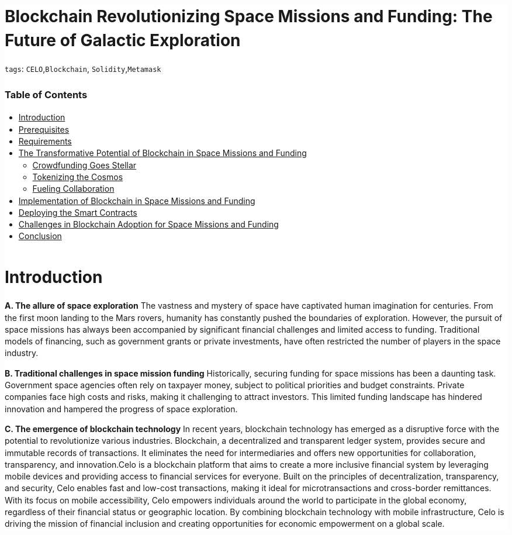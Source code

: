 #     Blockchain Revolutionizing Space Missions and Funding: The Future of Galactic Exploration

`tags`: `CELO`,`Blockchain`, `Solidity`,`Metamask`
###    Table of Contents
*  [Introduction](https://github.com/Blackmavin/Blockchain-Revolutionizing-Space/blob/main/Blockchain-Revolutionizing-Space.md#introduction)
*  [Prerequisites](https://github.com/Blackmavin/Blockchain-Revolutionizing-Space/blob/main/Blockchain-Revolutionizing-Space.md#prerequisites)
*  [Requirements](https://github.com/Blackmavin/Blockchain-Revolutionizing-Space/blob/main/Blockchain-Revolutionizing-Space.md#requirements)
*  [The Transformative Potential of Blockchain in Space Missions and Funding](https://github.com/Blackmavin/Blockchain-Revolutionizing-Space/blob/main/Blockchain-Revolutionizing-Space.md#the-transformative-potential-of-blockchain-in-space-missions-and-funding)
     *  [Crowdfunding Goes Stellar](https://github.com/Blackmavin/Blockchain-Revolutionizing-Space/blob/main/Blockchain-Revolutionizing-Space.md#a-crowdfunding-goes-stellar)        
     *  [Tokenizing the Cosmos](https://github.com/Blackmavin/Blockchain-Revolutionizing-Space/blob/main/Blockchain-Revolutionizing-Space.md#b-tokenizing-the-cosmos)       
     *  [ Fueling Collaboration](https://github.com/Blackmavin/Blockchain-Revolutionizing-Space/blob/main/Blockchain-Revolutionizing-Space.md#c-fueling-collaboration) 
*  [Implementation of Blockchain in Space Missions and Funding](https://github.com/Blackmavin/Blockchain-Revolutionizing-Space/blob/main/Blockchain-Revolutionizing-Space.md#5-implementation-of-blockchain-in-space-missions-and-funding)
*    [Deploying the Smart Contracts](https://github.com/Blackmavin/Blockchain-Revolutionizing-Space/blob/main/Blockchain-Revolutionizing-Space.md#deploying-the-smart-contracts)
*    [Challenges in Blockchain Adoption for Space Missions and Funding](https://github.com/Blackmavin/Blockchain-Revolutionizing-Space/blob/main/Blockchain-Revolutionizing-Space.md#challenges-in-blockchain-adoption-for-space-missions-and-funding)
*  [Conclusion](https://github.com/Blackmavin/Blockchain-Revolutionizing-Space/blob/main/Blockchain-Revolutionizing-Space.md#conclusion)

#     Introduction

**A. The allure of space exploration**
   The vastness and mystery of space have captivated human imagination for centuries. From the first moon landing to the Mars rovers, humanity has constantly pushed the boundaries of exploration. However, the pursuit of space missions has always been accompanied by significant financial challenges and limited access to funding. Traditional models of financing, such as government grants or private investments, have often restricted the number of players in the space industry.

**B. Traditional challenges in space mission funding**
   Historically, securing funding for space missions has been a daunting task. Government space agencies often rely on taxpayer money, subject to political priorities and budget constraints. Private companies face high costs and risks, making it challenging to attract investors. This limited funding landscape has hindered innovation and hampered the progress of space exploration.

**C. The emergence of blockchain technology**
   In recent years, blockchain technology has emerged as a disruptive force with the potential to revolutionize various industries. Blockchain, a decentralized and transparent ledger system, provides secure and immutable records of transactions. It eliminates the need for intermediaries and offers new opportunities for collaboration, transparency, and innovation.Celo is a blockchain platform that aims to create a more inclusive financial system by leveraging mobile devices and providing access to financial services for everyone. Built on the principles of decentralization, transparency, and security, Celo enables fast and low-cost transactions, making it ideal for microtransactions and cross-border remittances. With its focus on mobile accessibility, Celo empowers individuals around the world to participate in the global economy, regardless of their financial status or geographic location. By combining blockchain technology with mobile infrastructure, Celo is driving the mission of financial inclusion and creating opportunities for economic empowerment on a global scale.
